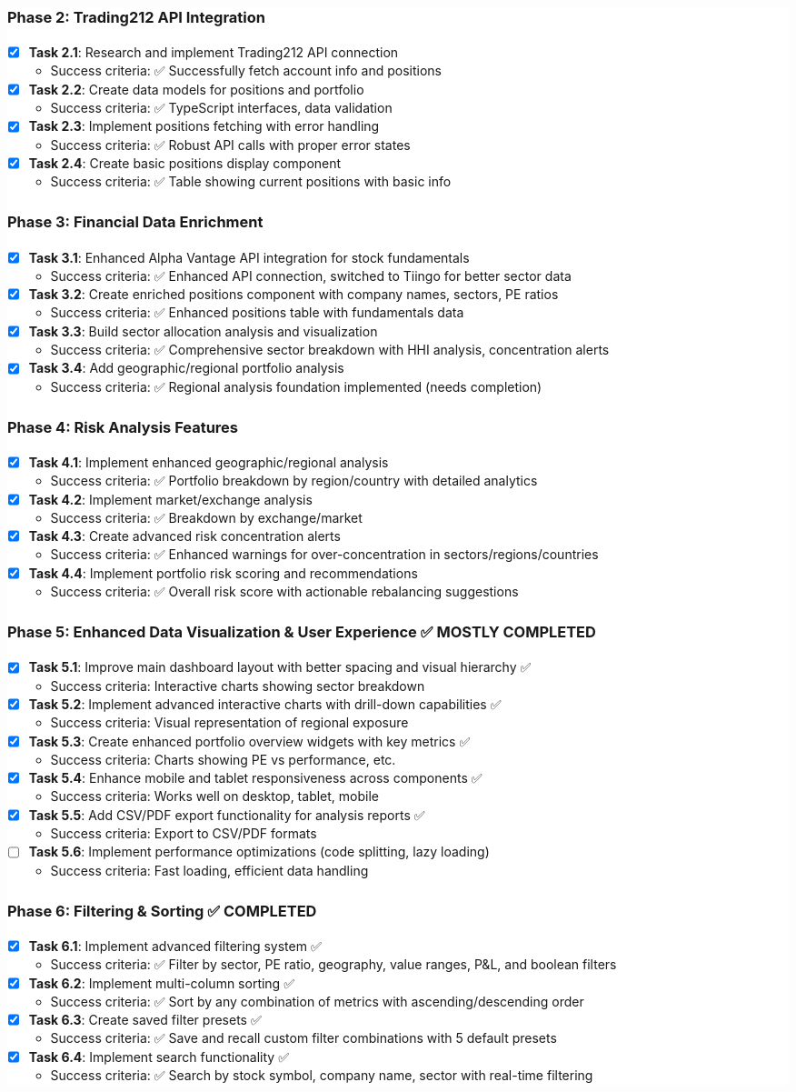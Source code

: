 ### Phase 2: Trading212 API Integration
- [x] **Task 2.1**: Research and implement Trading212 API connection
  - Success criteria: ✅ Successfully fetch account info and positions
- [x] **Task 2.2**: Create data models for positions and portfolio
  - Success criteria: ✅ TypeScript interfaces, data validation
- [x] **Task 2.3**: Implement positions fetching with error handling
  - Success criteria: ✅ Robust API calls with proper error states
- [x] **Task 2.4**: Create basic positions display component
  - Success criteria: ✅ Table showing current positions with basic info

### Phase 3: Financial Data Enrichment
- [x] **Task 3.1**: Enhanced Alpha Vantage API integration for stock fundamentals
  - Success criteria: ✅ Enhanced API connection, switched to Tiingo for better sector data
- [x] **Task 3.2**: Create enriched positions component with company names, sectors, PE ratios
  - Success criteria: ✅ Enhanced positions table with fundamentals data
- [x] **Task 3.3**: Build sector allocation analysis and visualization
  - Success criteria: ✅ Comprehensive sector breakdown with HHI analysis, concentration alerts
- [x] **Task 3.4**: Add geographic/regional portfolio analysis
  - Success criteria: ✅ Regional analysis foundation implemented (needs completion)

### Phase 4: Risk Analysis Features
- [x] **Task 4.1**: Implement enhanced geographic/regional analysis
  - Success criteria: ✅ Portfolio breakdown by region/country with detailed analytics
- [x] **Task 4.2**: Implement market/exchange analysis
  - Success criteria: ✅ Breakdown by exchange/market
- [x] **Task 4.3**: Create advanced risk concentration alerts
  - Success criteria: ✅ Enhanced warnings for over-concentration in sectors/regions/countries
- [x] **Task 4.4**: Implement portfolio risk scoring and recommendations
  - Success criteria: ✅ Overall risk score with actionable rebalancing suggestions

### Phase 5: Enhanced Data Visualization & User Experience ✅ **MOSTLY COMPLETED**
- [x] **Task 5.1**: Improve main dashboard layout with better spacing and visual hierarchy ✅
  - Success criteria: Interactive charts showing sector breakdown
- [x] **Task 5.2**: Implement advanced interactive charts with drill-down capabilities ✅
  - Success criteria: Visual representation of regional exposure
- [x] **Task 5.3**: Create enhanced portfolio overview widgets with key metrics ✅
  - Success criteria: Charts showing PE vs performance, etc.
- [x] **Task 5.4**: Enhance mobile and tablet responsiveness across components ✅
  - Success criteria: Works well on desktop, tablet, mobile
- [x] **Task 5.5**: Add CSV/PDF export functionality for analysis reports ✅
  - Success criteria: Export to CSV/PDF formats
- [ ] **Task 5.6**: Implement performance optimizations (code splitting, lazy loading)
  - Success criteria: Fast loading, efficient data handling

### Phase 6: Filtering & Sorting ✅ **COMPLETED**
- [x] **Task 6.1**: Implement advanced filtering system ✅
  - Success criteria: ✅ Filter by sector, PE ratio, geography, value ranges, P&L, and boolean filters
- [x] **Task 6.2**: Implement multi-column sorting ✅
  - Success criteria: ✅ Sort by any combination of metrics with ascending/descending order
- [x] **Task 6.3**: Create saved filter presets ✅
  - Success criteria: ✅ Save and recall custom filter combinations with 5 default presets
- [x] **Task 6.4**: Implement search functionality ✅
  - Success criteria: ✅ Search by stock symbol, company name, sector with real-time filtering
